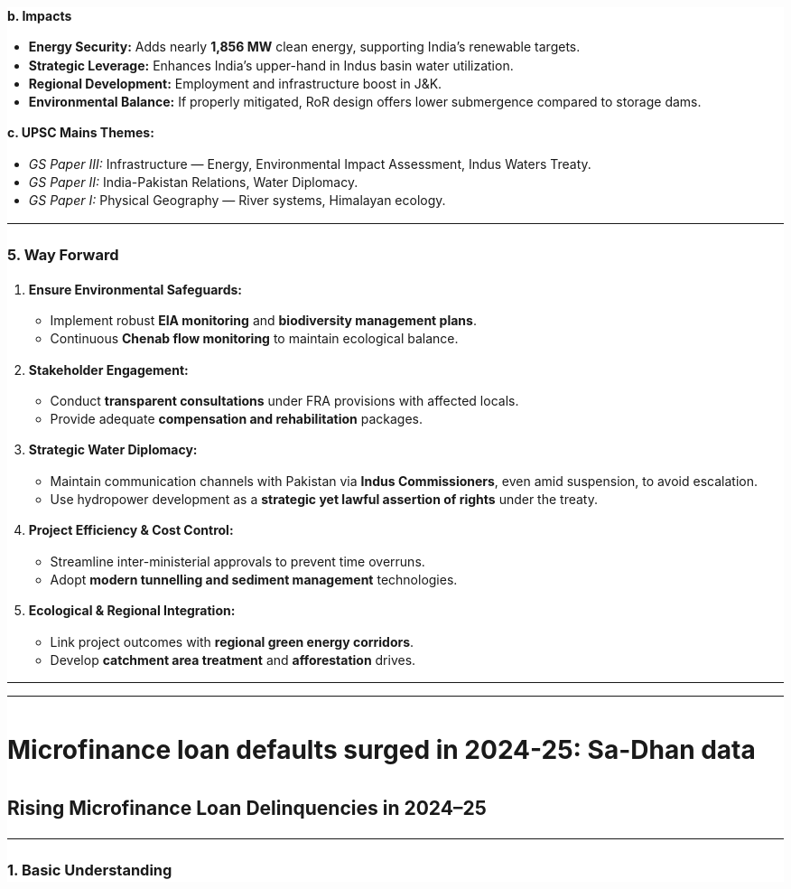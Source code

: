 **b. Impacts**

* **Energy Security:** Adds nearly **1,856 MW** clean energy, supporting India’s renewable targets.
* **Strategic Leverage:** Enhances India’s upper-hand in Indus basin water utilization.
* **Regional Development:** Employment and infrastructure boost in J&K.
* **Environmental Balance:** If properly mitigated, RoR design offers lower submergence compared to storage dams.

**c. UPSC Mains Themes:**

* *GS Paper III:* Infrastructure — Energy, Environmental Impact Assessment, Indus Waters Treaty.
* *GS Paper II:* India-Pakistan Relations, Water Diplomacy.
* *GS Paper I:* Physical Geography — River systems, Himalayan ecology.

---

### 5. **Way Forward**

1. **Ensure Environmental Safeguards:**

   * Implement robust **EIA monitoring** and **biodiversity management plans**.
   * Continuous **Chenab flow monitoring** to maintain ecological balance.

2. **Stakeholder Engagement:**

   * Conduct **transparent consultations** under FRA provisions with affected locals.
   * Provide adequate **compensation and rehabilitation** packages.

3. **Strategic Water Diplomacy:**

   * Maintain communication channels with Pakistan via **Indus Commissioners**, even amid suspension, to avoid escalation.
   * Use hydropower development as a **strategic yet lawful assertion of rights** under the treaty.

4. **Project Efficiency & Cost Control:**

   * Streamline inter-ministerial approvals to prevent time overruns.
   * Adopt **modern tunnelling and sediment management** technologies.

5. **Ecological & Regional Integration:**

   * Link project outcomes with **regional green energy corridors**.
   * Develop **catchment area treatment** and **afforestation** drives.

---

---

# Microfinance loan defaults surged in 2024-25: Sa-Dhan data
## Rising Microfinance Loan Delinquencies in 2024–25

---

### 1. **Basic Understanding**

